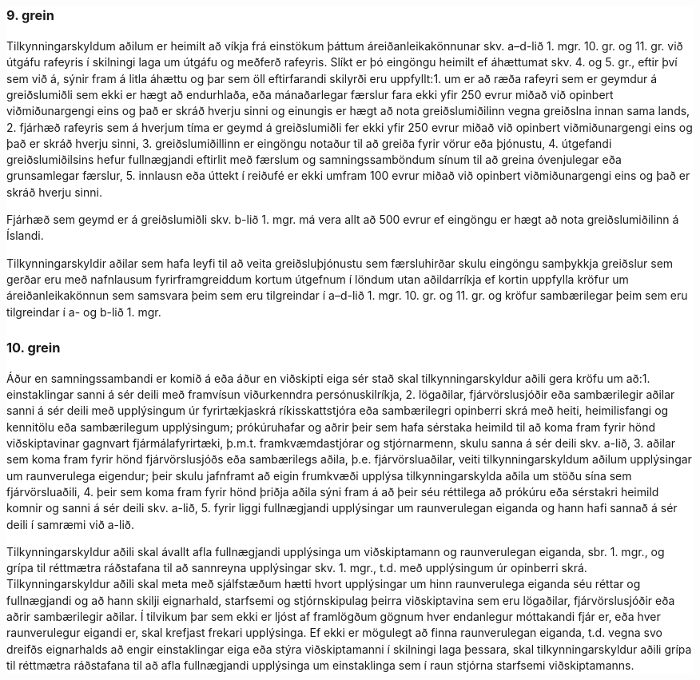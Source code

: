 ### 9. grein



Tilkynningarskyldum aðilum er heimilt að víkja frá einstökum þáttum áreiðanleikakönnunar skv. a–d-lið 1. mgr. 10. gr. og 11. gr. við útgáfu rafeyris í skilningi laga um útgáfu og meðferð rafeyris. Slíkt er þó eingöngu heimilt ef áhættumat skv. 4. og 5. gr., eftir því sem við á, sýnir fram á litla áhættu og þar sem öll eftirfarandi skilyrði eru uppfyllt:1. um er að ræða rafeyri sem er geymdur á greiðslumiðli sem ekki er hægt að endurhlaða, eða mánaðarlegar færslur fara ekki yfir 250 evrur miðað við opinbert viðmiðunargengi eins og það er skráð hverju sinni og einungis er hægt að nota greiðslumiðilinn vegna greiðslna innan sama lands,
2. fjárhæð rafeyris sem á hverjum tíma er geymd á greiðslumiðli fer ekki yfir 250 evrur miðað við opinbert viðmiðunargengi eins og það er skráð hverju sinni,
3. greiðslumiðillinn er eingöngu notaður til að greiða fyrir vörur eða þjónustu,
4. útgefandi greiðslumiðilsins hefur fullnægjandi eftirlit með færslum og samningssamböndum sínum til að greina óvenjulegar eða grunsamlegar færslur,
5. innlausn eða úttekt í reiðufé er ekki umfram 100 evrur miðað við opinbert viðmiðunargengi eins og það er skráð hverju sinni.

Fjárhæð sem geymd er á greiðslumiðli skv. b-lið 1. mgr. má vera allt að 500 evrur ef eingöngu er hægt að nota greiðslumiðilinn á Íslandi.

Tilkynningarskyldir aðilar sem hafa leyfi til að veita greiðsluþjónustu sem færsluhirðar skulu eingöngu samþykkja greiðslur sem gerðar eru með nafnlausum fyrirframgreiddum kortum útgefnum í löndum utan aðildarríkja ef kortin uppfylla kröfur um áreiðanleikakönnun sem samsvara þeim sem eru tilgreindar í a–d-lið 1. mgr. 10. gr. og 11. gr. og kröfur sambærilegar þeim sem eru tilgreindar í a- og b-lið 1. mgr.

### 10. grein



Áður en samningssambandi er komið á eða áður en viðskipti eiga sér stað skal tilkynningarskyldur aðili gera kröfu um að:1. einstaklingar sanni á sér deili með framvísun viðurkenndra persónuskilríkja,
2. lögaðilar, fjárvörslusjóðir eða sambærilegir aðilar sanni á sér deili með upplýsingum úr fyrirtækjaskrá ríkisskattstjóra eða sambærilegri opinberri skrá með heiti, heimilisfangi og kennitölu eða sambærilegum upplýsingum; prókúruhafar og aðrir þeir sem hafa sérstaka heimild til að koma fram fyrir hönd viðskiptavinar gagnvart fjármálafyrirtæki, þ.m.t. framkvæmdastjórar og stjórnarmenn, skulu sanna á sér deili skv. a-lið,
3. aðilar sem koma fram fyrir hönd fjárvörslusjóðs eða sambærilegs aðila, þ.e. fjárvörsluaðilar, veiti tilkynningarskyldum aðilum upplýsingar um raunverulega eigendur; þeir skulu jafnframt að eigin frumkvæði upplýsa tilkynningarskylda aðila um stöðu sína sem fjárvörsluaðili,
4. þeir sem koma fram fyrir hönd þriðja aðila sýni fram á að þeir séu réttilega að prókúru eða sérstakri heimild komnir og sanni á sér deili skv. a-lið,
5. fyrir liggi fullnægjandi upplýsingar um raunverulegan eiganda og hann hafi sannað á sér deili í samræmi við a-lið.

Tilkynningarskyldur aðili skal ávallt afla fullnægjandi upplýsinga um viðskiptamann og raunverulegan eiganda, sbr. 1. mgr., og grípa til réttmætra ráðstafana til að sannreyna upplýsingar skv. 1. mgr., t.d. með upplýsingum úr opinberri skrá. Tilkynningarskyldur aðili skal meta með sjálfstæðum hætti hvort upplýsingar um hinn raunverulega eiganda séu réttar og fullnægjandi og að hann skilji eignarhald, starfsemi og stjórnskipulag þeirra viðskiptavina sem eru lögaðilar, fjárvörslusjóðir eða aðrir sambærilegir aðilar. Í tilvikum þar sem ekki er ljóst af framlögðum gögnum hver endanlegur móttakandi fjár er, eða hver raunverulegur eigandi er, skal krefjast frekari upplýsinga. Ef ekki er mögulegt að finna raunverulegan eiganda, t.d. vegna svo dreifðs eignarhalds að engir einstaklingar eiga eða stýra viðskiptamanni í skilningi laga þessara, skal tilkynningarskyldur aðili grípa til réttmætra ráðstafana til að afla fullnægjandi upplýsinga um einstaklinga sem í raun stjórna starfsemi viðskiptamanns.
